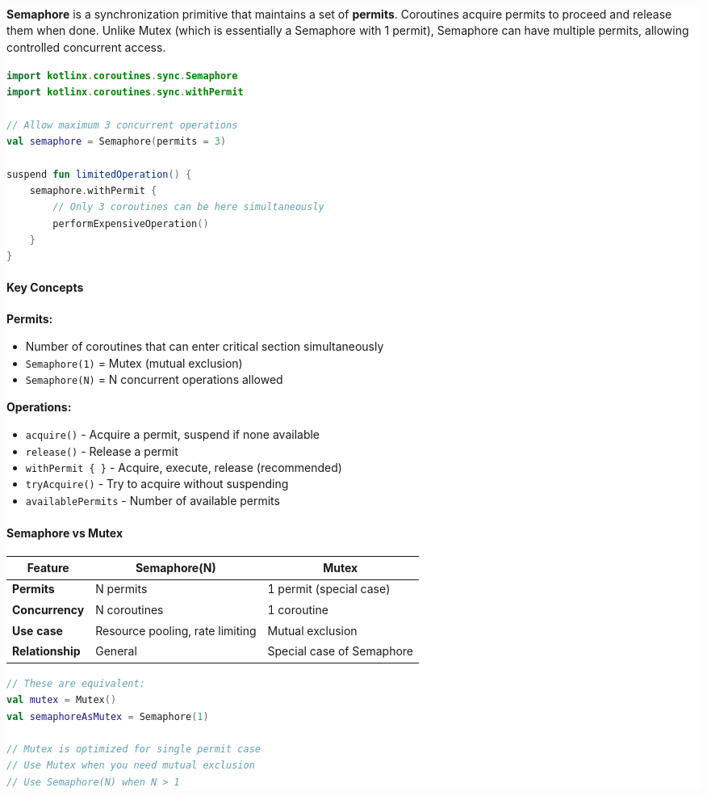 **Semaphore** is a synchronization primitive that maintains a set of **permits**. Coroutines acquire permits to proceed and release them when done. Unlike Mutex (which is essentially a Semaphore with 1 permit), Semaphore can have multiple permits, allowing controlled concurrent access.

```kotlin
import kotlinx.coroutines.sync.Semaphore
import kotlinx.coroutines.sync.withPermit

// Allow maximum 3 concurrent operations
val semaphore = Semaphore(permits = 3)

suspend fun limitedOperation() {
    semaphore.withPermit {
        // Only 3 coroutines can be here simultaneously
        performExpensiveOperation()
    }
}
```

#### Key Concepts

**Permits:**
- Number of coroutines that can enter critical section simultaneously
- `Semaphore(1)` = Mutex (mutual exclusion)
- `Semaphore(N)` = N concurrent operations allowed

**Operations:**
- `acquire()` - Acquire a permit, suspend if none available
- `release()` - Release a permit
- `withPermit { }` - Acquire, execute, release (recommended)
- `tryAcquire()` - Try to acquire without suspending
- `availablePermits` - Number of available permits

#### Semaphore vs Mutex

| Feature | Semaphore(N) | Mutex |
|---------|--------------|-------|
| **Permits** | N permits | 1 permit (special case) |
| **Concurrency** | N coroutines | 1 coroutine |
| **Use case** | Resource pooling, rate limiting | Mutual exclusion |
| **Relationship** | General | Special case of Semaphore |

```kotlin
// These are equivalent:
val mutex = Mutex()
val semaphoreAsMutex = Semaphore(1)

// Mutex is optimized for single permit case
// Use Mutex when you need mutual exclusion
// Use Semaphore(N) when N > 1
```
